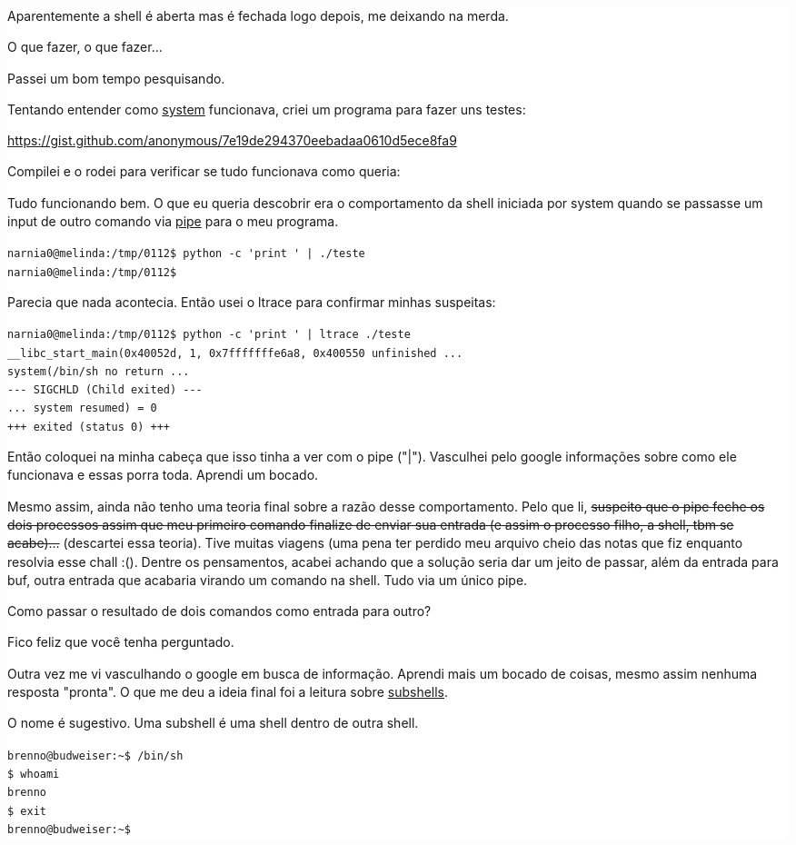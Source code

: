 <script src="https://gist.github.com/nick-belane/a623c371265e7c9641a0657b2e702b25.js"></script>

Aparentemente a shell é aberta mas é fechada logo depois, me deixando na merda.

O que fazer, o que fazer...

Passei um bom tempo pesquisando.

Tentando entender como <a href="https://linux.die.net/man/3/system">system</a> funcionava, criei um programa para fazer uns testes:

https://gist.github.com/anonymous/7e19de294370eebadaa0610d5ece8fa9

Compilei e o rodei para verificar se tudo funcionava como queria:

<script src="https://gist.github.com/nick-belane/eb5dafdf7cc563552d46856e4e68fa56.js"></script>

Tudo funcionando bem. O que eu queria descobrir era o comportamento da shell iniciada por system quando se passasse um input de outro comando via <a href="http://www.guiafoca.org/cgs/guia/iniciante/ch-redir.html">pipe</a> para o meu programa.

```
narnia0@melinda:/tmp/0112$ python -c 'print ' | ./teste
narnia0@melinda:/tmp/0112$
```

Parecia que nada acontecia. Então usei o ltrace para confirmar minhas suspeitas:

```
narnia0@melinda:/tmp/0112$ python -c 'print ' | ltrace ./teste
__libc_start_main(0x40052d, 1, 0x7fffffffe6a8, 0x400550 unfinished ...
system(/bin/sh no return ...
--- SIGCHLD (Child exited) ---
... system resumed) = 0
+++ exited (status 0) +++
```

Então coloquei na minha cabeça que isso tinha a ver com o pipe ("|"). Vasculhei pelo google informações sobre como ele funcionava e essas porra toda. Aprendi um bocado.

Mesmo assim, ainda não tenho uma teoria final sobre a razão desse comportamento. Pelo que li, <del>suspeito que o pipe feche os dois processos assim que meu primeiro comando finalize de enviar sua entrada (e assim o processo filho, a shell, tbm se acabe)...</del> (descartei essa teoria). Tive muitas viagens (uma pena ter perdido meu arquivo cheio das notas que fiz enquanto resolvia esse chall :(). Dentre os pensamentos, acabei achando que a solução seria dar um jeito de passar, além da entrada para buf, outra entrada que acabaria virando um comando na shell. Tudo via um único pipe.

Como passar o resultado de dois comandos como entrada para outro?

Fico feliz que você tenha perguntado.

Outra vez me vi vasculhando o google em busca de informação. Aprendi mais um bocado de coisas, mesmo assim nenhuma resposta "pronta". O que me deu a ideia final foi a leitura sobre <a href="https://en.wikibooks.org/wiki/A_Quick_Introduction_to_Unix/Shells_and_subshells">subshells</a>.

O nome é sugestivo. Uma subshell é uma shell dentro de outra shell.

```
brenno@budweiser:~$ /bin/sh
$ whoami
brenno
$ exit
brenno@budweiser:~$
```
